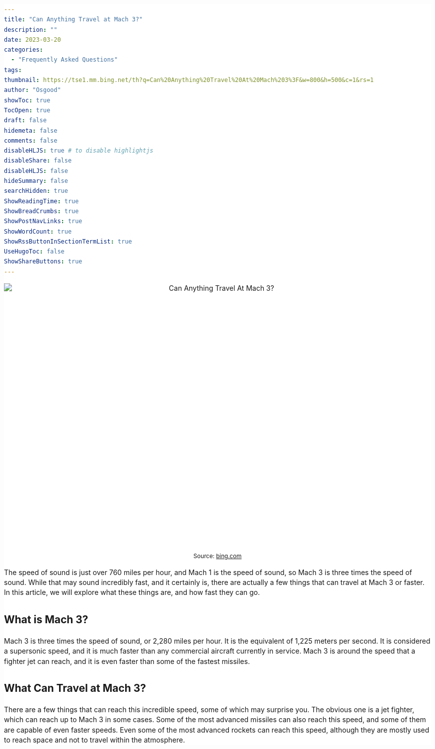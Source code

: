 ```yaml
---
title: "Can Anything Travel at Mach 3?"
description: ""
date: 2023-03-20
categories:
  - "Frequently Asked Questions" 
tags: 
thumbnail: https://tse1.mm.bing.net/th?q=Can%20Anything%20Travel%20At%20Mach%203%3F&w=800&h=500&c=1&rs=1
author: "Osgood"
showToc: true
TocOpen: true
draft: false
hidemeta: false
comments: false
disableHLJS: true # to disable highlightjs
disableShare: false
disableHLJS: false
hideSummary: false
searchHidden: true
ShowReadingTime: true
ShowBreadCrumbs: true
ShowPostNavLinks: true
ShowWordCount: true
ShowRssButtonInSectionTermList: true
UseHugoToc: false
ShowShareButtons: true
---
```


<center>
	<img src="https://tse1.mm.bing.net/th?q=Can%20Anything%20Travel%20At%20Mach%203%3F&w=800&h=500&c=1&rs=1" alt="Can Anything Travel At Mach 3?" width="800" height="500" style="display: block; width: 100%; height: auto">
	<small>Source: <a href="https://www.bing.com" rel="nofollow">bing.com</a></small>
</center>

<p>The speed of sound is just over 760 miles per hour, and Mach 1 is the speed of sound, so Mach 3 is three times the speed of sound. While that may sound incredibly fast, and it certainly is, there are actually a few things that can travel at Mach 3 or faster. In this article, we will explore what these things are, and how fast they can go.</p>

<h2>What is Mach 3?</h2>

<p>Mach 3 is three times the speed of sound, or 2,280 miles per hour. It is the equivalent of 1,225 meters per second. It is considered a supersonic speed, and it is much faster than any commercial aircraft currently in service. Mach 3 is around the speed that a fighter jet can reach, and it is even faster than some of the fastest missiles.</p>

<h2>What Can Travel at Mach 3?</h2>

<p>There are a few things that can reach this incredible speed, some of which may surprise you. The obvious one is a jet fighter, which can reach up to Mach 3 in some cases. Some of the most advanced missiles can also reach this speed, and some of them are capable of even faster speeds. Even some of the most advanced rockets can reach this speed, although they are mostly used to reach space and not to travel within the atmosphere.</p>
